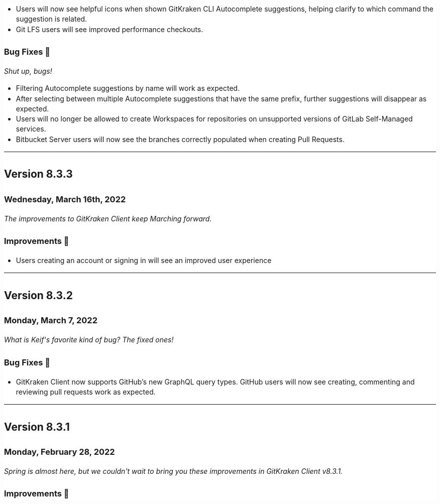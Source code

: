 - Users will now see helpful icons when shown GitKraken CLI Autocomplete suggestions, helping clarify to which command the suggestion is related.
- Git LFS users will see improved performance checkouts. 

### Bug Fixes 🐛
_Shut up, bugs!_

- Filtering Autocomplete suggestions by name will work as expected.
- After selecting between multiple Autocomplete suggestions that have the same prefix, further suggestions will disappear as expected.
- Users will no longer be allowed to create Workspaces for repositories on unsupported versions of GitLab Self-Managed services.
- Bitbucket Server users will now see the branches correctly populated when creating Pull Requests.



***

<a id="v8-3-3"></a>
## Version 8.3.3

### Wednesday, March 16th, 2022

_The improvements to GitKraken Client keep Marching forward._

### Improvements 🙌

- Users creating an account or signing in will see an improved user experience

***

<a id="v8-3-2"></a>
## Version 8.3.2

### Monday, March 7, 2022

_What is Keif's favorite kind of bug? The fixed ones!_

### Bug Fixes 🐛
- GitKraken Client now supports GitHub’s new GraphQL query types. GitHub users will now see creating, commenting and reviewing pull requests work as expected.

***

<a id="v8-3-1"></a>
## Version 8.3.1

### Monday, February 28, 2022

_Spring is almost here, but we couldn't wait to bring you these improvements in GitKraken Client v8.3.1._
### Improvements 🙌
